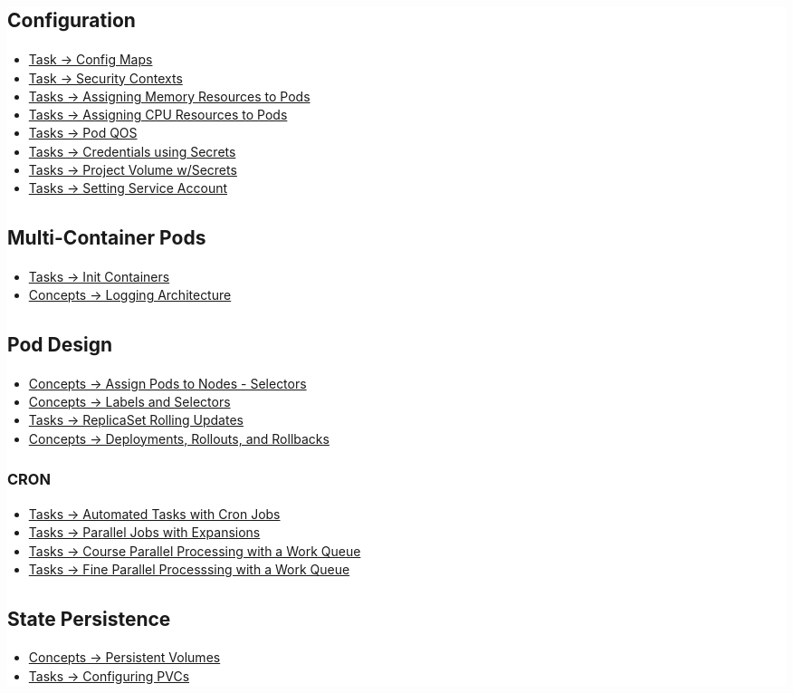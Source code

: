 ## Configuration

- [Task -> Config Maps](https://kubernetes.io/docs/tasks/configure-pod-container/configure-pod-configmap/)
- [Task -> Security Contexts](https://kubernetes.io/docs/tasks/configure-pod-container/security-context/)
- [Tasks -> Assigning Memory Resources to Pods](https://kubernetes.io/docs/tasks/configure-pod-container/assign-memory-resource/)
- [Tasks -> Assigning CPU Resources to Pods](https://kubernetes.io/docs/tasks/configure-pod-container/assign-cpu-resource/)
- [Tasks -> Pod QOS](https://kubernetes.io/docs/tasks/configure-pod-container/quality-service-pod/)
- [Tasks -> Credentials using Secrets](https://kubernetes.io/docs/tasks/inject-data-application/distribute-credentials-secure/)
- [Tasks -> Project Volume w/Secrets](https://kubernetes.io/docs/tasks/configure-pod-container/configure-projected-volume-storage/)
- [Tasks -> Setting Service Account](https://kubernetes.io/docs/tasks/configure-pod-container/configure-service-account/)

## Multi-Container Pods

- [Tasks -> Init Containers](https://kubernetes.io/docs/tasks/configure-pod-container/configure-pod-initialization/)
- [Concepts -> Logging Architecture](https://kubernetes.io/docs/concepts/cluster-administration/logging/)

## Pod Design
- [Concepts -> Assign Pods to Nodes - Selectors](https://kubernetes.io/docs/concepts/configuration/assign-pod-node/)
- [Concepts -> Labels and Selectors](https://kubernetes.io/docs/concepts/overview/working-with-objects/labels/)
- [Tasks -> ReplicaSet Rolling Updates](https://kubernetes.io/docs/tasks/run-application/run-stateless-application-deployment/)
- [Concepts -> Deployments, Rollouts, and Rollbacks](https://kubernetes.io/docs/concepts/workloads/controllers/deployment/)

### CRON
- [Tasks -> Automated Tasks with Cron Jobs](https://kubernetes.io/docs/tasks/job/automated-tasks-with-cron-jobs/)
- [Tasks -> Parallel Jobs with Expansions](https://kubernetes.io/docs/tasks/job/parallel-processing-expansion/)
- [Tasks -> Course Parallel Processing with a Work Queue](https://kubernetes.io/docs/tasks/job/coarse-parallel-processing-work-queue/)
- [Tasks -> Fine Parallel Processsing with a Work Queue](https://kubernetes.io/docs/tasks/job/fine-parallel-processing-work-queue/)

## State Persistence
- [Concepts -> Persistent Volumes](https://kubernetes.io/docs/concepts/storage/persistent-volumes/)
- [Tasks -> Configuring PVCs](https://kubernetes.io/docs/tasks/configure-pod-container/configure-persistent-volume-storage/)
